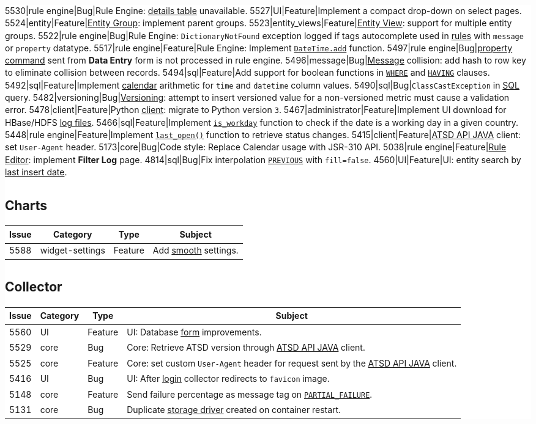 5530|rule engine|Bug|Rule Engine: [details table](../../rule-engine/details-table.md#details-table) unavailable.
5527|UI|Feature|Implement a compact drop-down on select pages.
5524|entity|Feature|[Entity Group](../../configuration/entity_groups.md#entity-groups): implement parent groups.
5523|entity_views|Feature|[Entity View](../../configuration/entity_views.md#entity-views): support for multiple entity groups.
5522|rule engine|Bug|Rule Engine: `DictionaryNotFound` exception logged if tags autocomplete used in [rules](../../rule-engine/README.md) with `message` or `property` datatype.
5517|rule engine|Feature|Rule Engine: Implement [`DateTime.add`](../../rule-engine/object-datetime.md#add-function) function.
5497|rule engine|Bug|[property command](../../api/network/property.md#property-command) sent from **Data Entry** form is not processed in rule engine.
5496|message|Bug|[Message](../../api/data/messages/insert.md#description) collision: add hash to row key to eliminate collision between records.
5494|sql|Feature|Add support for boolean functions in [`WHERE`](../../sql/README.md#where-clause) and [`HAVING`](../../sql/README.md#having-filter) clauses.
5492|sql|Feature|Implement [calendar](../../sql/README.md#calendar-expressions) arithmetic for `time` and `datetime` column values.
5490|sql|Bug|`ClassCastException` in [SQL](../../sql/README.md) query.
5482|versioning|Bug|[Versioning](../../versioning/README.md): attempt to insert versioned value for a non-versioned metric must cause a validation error.
5478|client|Feature|Python [client](../../api/clients/README.md): migrate to Python version `3`.
5467|administrator|Feature|Implement UI download for HBase/HDFS [log files](../../administration/logging.md#hbase-log-files).
5466|sql|Feature|Implement [`is_workday`](../../sql/README.md#is_workday) function to check if the date is a working day in a given country.
5448|rule engine|Feature|Implement [`last_open()`](../../rule-engine/functions-alert-history.md#last_open) function to retrieve status changes.
5415|client|Feature|[ATSD API JAVA](../../api/clients/README.md) client: set `User-Agent` header.
5173|core|Bug|Code style: Replace Calendar usage with JSR-310 API.
5038|rule engine|Feature|[Rule Editor](../../rule-engine/README.md): implement **Filter Log** page.
4814|sql|Bug|Fix interpolation [`PREVIOUS`](../../sql/README.md#interpolation-function) with `fill=false`.
4560|UI|Feature|UI: entity search by [last insert date](../../rule-engine/entity-fields.md#entity-object-fields).

## Charts

Issue| Category    | Type    | Subject
-----|-------------|---------|----------------------
5588|widget-settings|Feature|Add [smooth](https://github.com/axibase/charts/blob/master/widgets/shared/README.md#series-settings) settings.

## Collector

Issue| Category    | Type    | Subject
-----|-------------|---------|----------------------
5560|UI|Feature|UI: Database [form](https://axibase.com/docs/axibase-collector/jobs/jdbc-data-source.html#jdbc-data-source) improvements.
5529|core|Bug|Core: Retrieve ATSD version through [ATSD API JAVA](../../api/clients/README.md) client.
5525|core|Feature|Core: set custom `User-Agent` header for request sent by the [ATSD API JAVA](../../api/clients/README.md) client.
5416|UI|Bug|UI: After [login](https://axibase.com/docs/axibase-collector/installation.html#login) collector redirects to `favicon` image.
5148|core|Feature|Send failure percentage as message tag on [`PARTIAL_FAILURE`](https://axibase.com/docs/axibase-collector/monitoring.html#monitoring).
5131|core|Bug|Duplicate [storage driver](https://axibase.com/docs/axibase-collector/atsd-server-connection.html#storage-driver-configuration) created on container restart.
